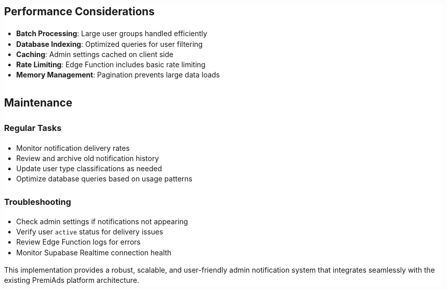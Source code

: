 ## Performance Considerations

- **Batch Processing**: Large user groups handled efficiently
- **Database Indexing**: Optimized queries for user filtering
- **Caching**: Admin settings cached on client side
- **Rate Limiting**: Edge Function includes basic rate limiting
- **Memory Management**: Pagination prevents large data loads

## Maintenance

### Regular Tasks
- Monitor notification delivery rates
- Review and archive old notification history
- Update user type classifications as needed
- Optimize database queries based on usage patterns

### Troubleshooting
- Check admin settings if notifications not appearing
- Verify user `active` status for delivery issues
- Review Edge Function logs for errors
- Monitor Supabase Realtime connection health

This implementation provides a robust, scalable, and user-friendly admin notification system that integrates seamlessly with the existing PremiAds platform architecture. 